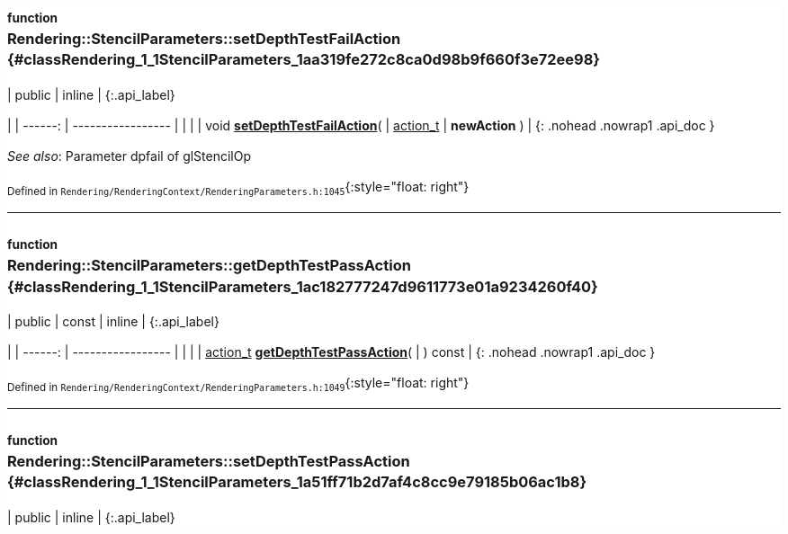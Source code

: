 ### <small>function</small><br/> Rendering::StencilParameters::setDepthTestFailAction {#classRendering_1_1StencilParameters_1aa319fe272c8ca0d98b9f660f3e72ee98}

| public | inline |
{:.api_label}

|
| ------: | ----------------- |
|  |
| void **[setDepthTestFailAction](#classRendering_1_1StencilParameters_1aa319fe272c8ca0d98b9f660f3e72ee98)**( |  [action_t](classRendering_1_1StencilParameters#classRendering_1_1StencilParameters_1ad44564fcbf65fad623ed30027e3cc3bc)  | **newAction** ) |
{: .nohead .nowrap1 .api_doc }





*See also*: Parameter dpfail of glStencilOp





<sub>Defined in `Rendering/RenderingContext/RenderingParameters.h:1045`</sub>{:style="float: right"}

-------------------------------------------------------------------

### <small>function</small><br/> Rendering::StencilParameters::getDepthTestPassAction {#classRendering_1_1StencilParameters_1ac182777247d9611773e01a9234260f40}

| public | const | inline |
{:.api_label}

|
| ------: | ----------------- |
|  |
| [action_t](classRendering_1_1StencilParameters#classRendering_1_1StencilParameters_1ad44564fcbf65fad623ed30027e3cc3bc) **[getDepthTestPassAction](#classRendering_1_1StencilParameters_1ac182777247d9611773e01a9234260f40)**( |  ) const |
{: .nohead .nowrap1 .api_doc }





<sub>Defined in `Rendering/RenderingContext/RenderingParameters.h:1049`</sub>{:style="float: right"}

-------------------------------------------------------------------

### <small>function</small><br/> Rendering::StencilParameters::setDepthTestPassAction {#classRendering_1_1StencilParameters_1a51ff71b2d7af4c8cc9e79185b06ac1b8}

| public | inline |
{:.api_label}
